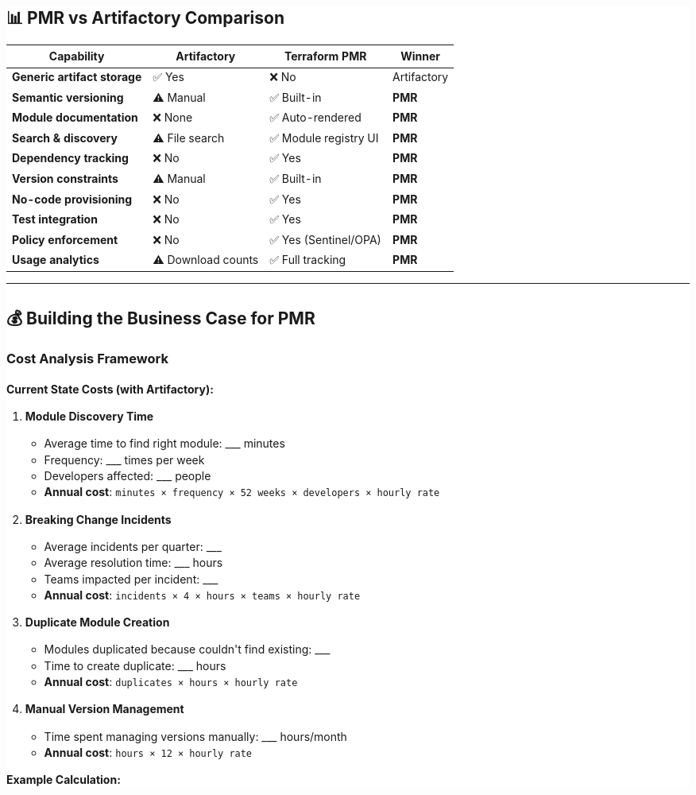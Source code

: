 
## 📊 PMR vs Artifactory Comparison

| Capability | Artifactory | Terraform PMR | Winner |
|------------|-------------|---------------|--------|
| **Generic artifact storage** | ✅ Yes | ❌ No | Artifactory |
| **Semantic versioning** | ⚠️ Manual | ✅ Built-in | **PMR** |
| **Module documentation** | ❌ None | ✅ Auto-rendered | **PMR** |
| **Search & discovery** | ⚠️ File search | ✅ Module registry UI | **PMR** |
| **Dependency tracking** | ❌ No | ✅ Yes | **PMR** |
| **Version constraints** | ⚠️ Manual | ✅ Built-in | **PMR** |
| **No-code provisioning** | ❌ No | ✅ Yes | **PMR** |
| **Test integration** | ❌ No | ✅ Yes | **PMR** |
| **Policy enforcement** | ❌ No | ✅ Yes (Sentinel/OPA) | **PMR** |
| **Usage analytics** | ⚠️ Download counts | ✅ Full tracking | **PMR** |

---

## 💰 Building the Business Case for PMR

### **Cost Analysis Framework**

**Current State Costs (with Artifactory):**

1. **Module Discovery Time**
   - Average time to find right module: ___ minutes
   - Frequency: ___ times per week
   - Developers affected: ___ people
   - **Annual cost**: `minutes × frequency × 52 weeks × developers × hourly rate`

2. **Breaking Change Incidents**
   - Average incidents per quarter: ___
   - Average resolution time: ___ hours
   - Teams impacted per incident: ___
   - **Annual cost**: `incidents × 4 × hours × teams × hourly rate`

3. **Duplicate Module Creation**
   - Modules duplicated because couldn't find existing: ___
   - Time to create duplicate: ___ hours
   - **Annual cost**: `duplicates × hours × hourly rate`

4. **Manual Version Management**
   - Time spent managing versions manually: ___ hours/month
   - **Annual cost**: `hours × 12 × hourly rate`

**Example Calculation:**
